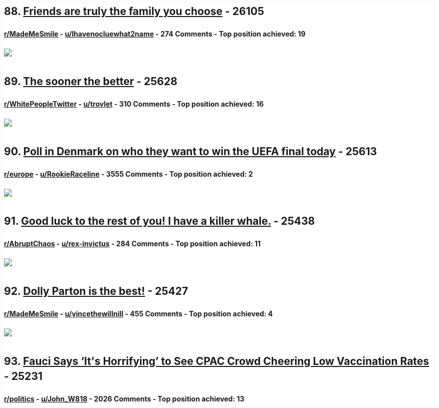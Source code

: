## 88. [Friends are truly the family you choose](http://reddit.com/r/MadeMeSmile/comments/oi433i/friends_are_truly_the_family_you_choose/) - 26105
#### [r/MadeMeSmile](http://reddit.com/r/MadeMeSmile) - [u/Ihavenocluewhat2name](http://reddit.com/u/Ihavenocluewhat2name) - 274 Comments - Top position achieved: 19

<a href="https://v.redd.it/vylzeqqw0la71"><img src="https://b.thumbs.redditmedia.com/8aUCg0akYqM6qDKnyJXf18UHQk2BZXlWdia5vq7zb_Y.jpg"></img></a>

## 89. [The sooner the better](http://reddit.com/r/WhitePeopleTwitter/comments/oi6xt1/the_sooner_the_better/) - 25628
#### [r/WhitePeopleTwitter](http://reddit.com/r/WhitePeopleTwitter) - [u/trovlet](http://reddit.com/u/trovlet) - 310 Comments - Top position achieved: 16

<a href="https://i.redd.it/jxxrzw5zula71.jpg"><img src="https://a.thumbs.redditmedia.com/mXxM8dBssF5Lz3d0c6tEGxF6ptFF5JmRp6SpqwekNh8.jpg"></img></a>

## 90. [Poll in Denmark on who they want to win the UEFA final today](http://reddit.com/r/europe/comments/ohzgnc/poll_in_denmark_on_who_they_want_to_win_the_uefa/) - 25613
#### [r/europe](http://reddit.com/r/europe) - [u/RookieRaceline](http://reddit.com/u/RookieRaceline) - 3555 Comments - Top position achieved: 2

<a href="https://i.redd.it/2n886oy24ja71.jpg"><img src="https://b.thumbs.redditmedia.com/BJLldYvwWIbFSiRKH9yBINPqIfMa_O1MKQoql_J5U1s.jpg"></img></a>

## 91. [Good luck to the rest of you! I have a killer whale.](http://reddit.com/r/AbruptChaos/comments/oi643k/good_luck_to_the_rest_of_you_i_have_a_killer_whale/) - 25438
#### [r/AbruptChaos](http://reddit.com/r/AbruptChaos) - [u/rex-invictus](http://reddit.com/u/rex-invictus) - 284 Comments - Top position achieved: 11

<a href="https://v.redd.it/onq5oukomla71"><img src="https://a.thumbs.redditmedia.com/WypyszquQ7ZMJTNza_ylnKwTbiEaFOCYNjYYIE9Lb50.jpg"></img></a>

## 92. [Dolly Parton is the best!](http://reddit.com/r/MadeMeSmile/comments/ohwppk/dolly_parton_is_the_best/) - 25427
#### [r/MadeMeSmile](http://reddit.com/r/MadeMeSmile) - [u/vincethewillnill](http://reddit.com/u/vincethewillnill) - 455 Comments - Top position achieved: 4

<a href="https://i.redd.it/p18j59i43ia71.png"><img src="https://a.thumbs.redditmedia.com/71jJM6iNSwMkzAshWXa4Ny4rv5bu52fVobhL0-S_uJ4.jpg"></img></a>

## 93. [Fauci Says ‘It's Horrifying’ to See CPAC Crowd Cheering Low Vaccination Rates](http://reddit.com/r/politics/comments/oi5zhh/fauci_says_its_horrifying_to_see_cpac_crowd/) - 25231
#### [r/politics](http://reddit.com/r/politics) - [u/John_W818](http://reddit.com/u/John_W818) - 2026 Comments - Top position achieved: 13

